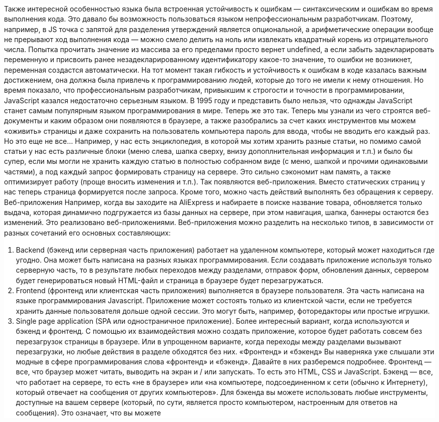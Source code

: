 Также интересной особенностью языка была встроенная устойчивость к ошибкам — синтаксическим и
ошибкам во время выполнения кода. Это давало бы возможность пользоваться языком непрофессиональным
разработчикам. Поэтому, например, в JS точка с запятой для разделения утверждений является
опциональной, а арифметические операции вообще не прерывают ход выполнения кода — можно смело
делить на ноль или извлекать квадратный корень из отрицательного числа. Попытка прочитать значение из
массива за его пределами просто вернет undefined, а если забыть задекларировать переменную и присвоить
ранее незадекларированному идентификатору какое-то значение, то ошибки не возникнет, переменная
создастся автоматически.
На тот момент такая гибкость и устойчивость к ошибкам в коде казалась важным достижением, она должна
была привлечь к программированию людей, которые до того не имели к нему отношения. Но время
показало, что профессиональным разработчикам, привыкшим к строгости и точности в программировании,
JavaScript казался недостаточно серьезным языком.
В 1995 году и представить было нельзя, что однажды JavaScript станет самым популярным языком
программирования в мире. Теперь же это так.
Теперь мы узнали из чего строятся веб-документы и каким образом они появляются в браузере, а также
разобрались за счет каких инструментов мы можем «оживить» страницы и даже сохранить на пользователь
компьютера пароль для ввода, чтобы не вводить его каждый раз. Но это еще не все…
Например, у нас есть энциклопедия, в которой мы хотим хранить разные статьи, но помимо самой статьи у
нас есть различные блоки (меню слева, шапка сверху, внизу допоплнительная информация и т.п.) и было бы
супер, если мы могли не хранить каждую статью в полностью собранном виде (с меню, шапкой и прочими
одинаковыми частями), а под каждый запрос формировать страницу на сервере. Это сильно сэкономит нам
память, а также оптимизирует работу (проще вносить изменения и т.п.). Так появляются веб-приложения. 
Вместо статических страниц у нас теперь страница формируется после запроса. Кроме того, можно часть
действий выполнять без обращения к серверу.
Веб-приложения
Например, когда вы заходите на AliExpress и набираете в поиске название товара, обновляется только выдача,
которая динамично подгружается из базы данных на сервере, при этом навигация, шапка, баннеры остаются
без изменений. Это реализовано веб-приложениями.
Веб-приложения можно разделить на несколько типов, в зависимости от разных сочетаний его основных
составляющих:
1. Backend (бэкенд или серверная часть приложения) работает на удаленном компьютере, который
может находиться где угодно. Она может быть написана на разных языках программирования. Если
создавать приложение используя только серверную часть, то в результате любых переходов между
разделами, отправок форм, обновления данных, сервером будет генерироваться новый HTML-файл и
страница в браузере будет перезагружаться.
2. Frontend (фронтенд или клиентская часть приложения) выполняется в браузере пользователя. Эта
часть написана на языке программирования Javascript. Приложение может состоять только из
клиентской части, если не требуется хранить данные пользователя дольше одной сессии. Это могут
быть, например, фоторедакторы или простые игрушки.
3. Single page application (SPA или одностраничное приложение). Более интересный вариант, когда
используются и бэкенд и фронтенд. С помощью их взаимодействия можно создать приложение,
которое будет работать совсем без перезагрузок страницы в браузере. Или в упрощенном варианте,
когда переходы между разделами вызывают перезагрузки, но любые действия в разделе обходятся
без них.
«Фронтенд» и «бэкенд»
Вы наверняка уже слышали эти модные в сфере программирования слова «фронтенд» и «бэкенд». Давайте в
них разберемся подробнее.
Фронтенд — все, что браузер может читать, выводить на экран и / или запускать. То есть это HTML, CSS
и JavaScript.
Бэкенд — все, что работает на сервере, то есть «не в браузере» или «на компьютере, подсоединенном к сети
(обычно к Интернету), который отвечает на сообщения от других компьютеров».
Для бэкенда вы можете использовать любые инструменты, доступные на вашем сервере (который, по сути,
является просто компьютером, настроенным для ответов на сообщения). Это означает, что вы можете